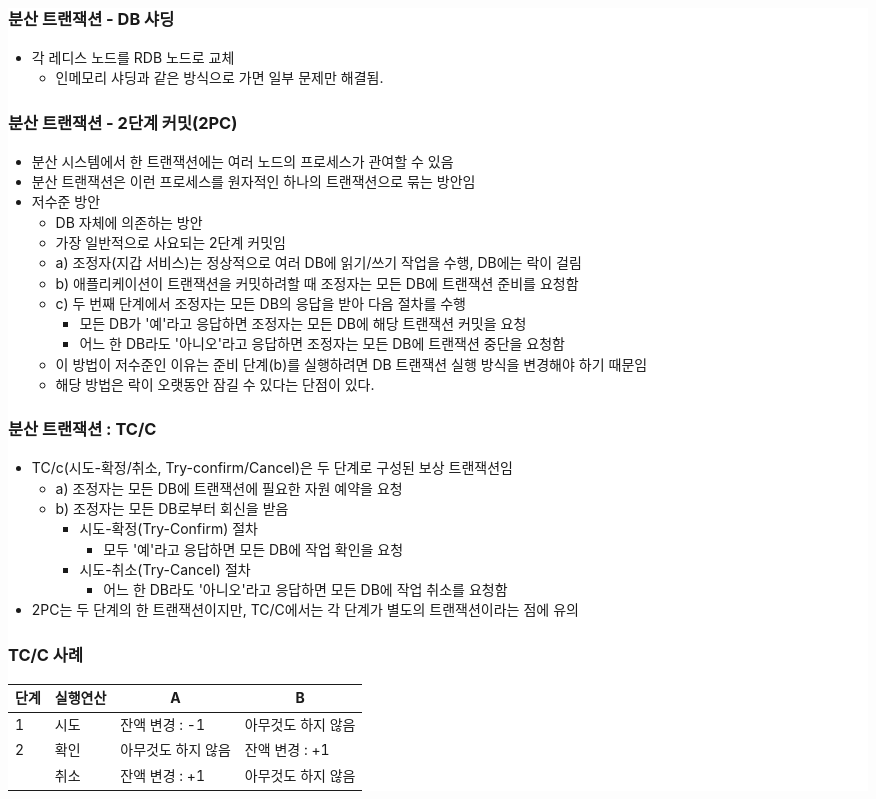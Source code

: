 ### 분산 트랜잭션 - DB 샤딩
- 각 레디스 노드를 RDB 노드로 교체
  - 인메모리 샤딩과 같은 방식으로 가면 일부 문제만 해결됨.

### 분산 트랜잭션 - 2단계 커밋(2PC)
- 분산 시스템에서 한 트랜잭션에는 여러 노드의 프로세스가 관여할 수 있음
- 분산 트랜잭션은 이런 프로세스를 원자적인 하나의 트랜잭션으로 묶는 방안임
- 저수준 방안
  - DB 자체에 의존하는 방안
  - 가장 일반적으로 사요되는 2단계 커밋임
  - a) 조정자(지갑 서비스)는 정상적으로 여러 DB에 읽기/쓰기 작업을 수행, DB에는 락이 걸림
  - b) 애플리케이션이 트랜잭션을 커밋하려할 때 조정자는 모든 DB에 트랜잭션 준비를 요청함
  - c) 두 번째 단계에서 조정자는 모든 DB의 응답을 받아 다음 절차를 수행
    - 모든 DB가 '예'라고 응답하면 조정자는 모든 DB에 해당 트랜잭션 커밋을 요청
    - 어느 한 DB라도 '아니오'라고 응답하면 조정자는 모든 DB에 트랜잭션 중단을 요청함
  - 이 방법이 저수준인 이유는 준비 단계(b)를 실행하려면 DB 트랜잭션 실행 방식을 변경해야 하기 때문임
  - 해당 방법은 락이 오랫동안 잠길 수 있다는 단점이 있다.

### 분산 트랜잭션 : TC/C
- TC/c(시도-확정/취소, Try-confirm/Cancel)은 두 단계로 구성된 보상 트랜잭션임
  - a) 조정자는 모든 DB에 트랜잭션에 필요한 자원 예약을 요청
  - b) 조정자는 모든 DB로부터 회신을 받음
    - 시도-확정(Try-Confirm) 절차
      - 모두 '예'라고 응답하면 모든 DB에 작업 확인을 요청
    - 시도-취소(Try-Cancel) 절차
      - 어느 한 DB라도 '아니오'라고 응답하면 모든 DB에 작업 취소를 요청함
- 2PC는 두 단계의 한 트랜잭션이지만, TC/C에서는 각 단계가 별도의 트랜잭션이라는 점에 유의

### TC/C 사례
<table>
  <thead>
    <tr>
      <th>단계</th>
      <th>실행연산</th>
      <th>A</th>
      <th>B</th>
    </tr>
  </thead>
  <tbody>
    <tr>
      <td>1</td>
      <td>시도</td>
      <td>잔액 변경 : -1</td>
      <td>아무것도 하지 않음</td>
    </tr>
    <tr>
      <td rowspan="2">2</td>
      <td>확인</td>
      <td>아무것도 하지 않음</td>
      <td>잔액 변경 : +1</td>
    </tr>
    <tr>
      <!-- 단계는 병합했으므로 td 없음 -->
      <td>취소</td>
      <td>잔액 변경 : +1</td>
      <td>아무것도 하지 않음</td>
    </tr>
  </tbody>
</table>
